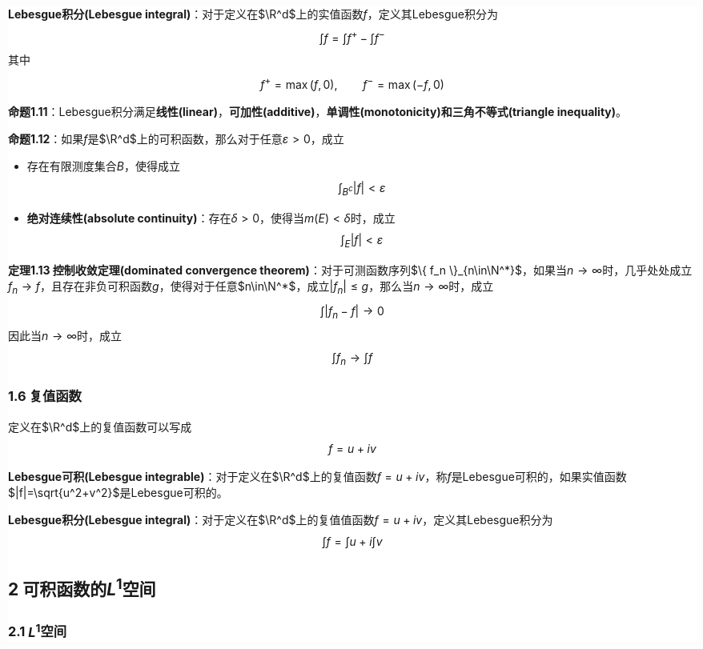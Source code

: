 **Lebesgue积分(Lebesgue integral)**：对于定义在$\R^d$上的实值函数$f$，定义其Lebesgue积分为
$$
\int{f}=\int{f^+}-\int{f^-}
$$
其中
$$
f^+=\max(f,0),\qquad f^-=\max(-f,0)
$$

**命题1.11**：Lebesgue积分满足**线性(linear)**，**可加性(additive)**，**单调性(monotonicity)**和**三角不等式(triangle inequality)**。

**命题1.12**：如果$f$是$\R^d$上的可积函数，那么对于任意$\varepsilon>0$，成立

- 存在有限测度集合$B$，使得成立
  $$
  \int_{B^c}{|f|}<\varepsilon
  $$

- **绝对连续性(absolute continuity)**：存在$\delta>0$，使得当$m(E)<\delta$时，成立
  $$
  \int_E{|f|}<\varepsilon
  $$
  

**定理1.13	控制收敛定理(dominated convergence theorem)**：对于可测函数序列$\{ f_n \}_{n\in\N^*}$，如果当$n\to\infty$时，几乎处处成立$f_n\to f$，且存在非负可积函数$g$，使得对于任意$n\in\N^*$，成立$|f_n|\le g$，那么当$n\to\infty$时，成立
$$
\int{\left| f_n-f \right|}\to0
$$
因此当$n\to\infty$时，成立
$$
\int{f_n}\to\int{f}
$$

### 1.6	复值函数

定义在$\R^d$上的复值函数可以写成
$$
f=u+iv
$$

**Lebesgue可积(Lebesgue integrable)**：对于定义在$\R^d$上的复值函数$f=u+iv$，称$f$是Lebesgue可积的，如果实值函数$|f|=\sqrt{u^2+v^2}$是Lebesgue可积的。

**Lebesgue积分(Lebesgue integral)**：对于定义在$\R^d$上的复值值函数$f=u+iv$，定义其Lebesgue积分为
$$
\int{f}=\int{u}+i\int{v}
$$

## 2	可积函数的$L^1$空间

### 2.1	$L^1$空间
